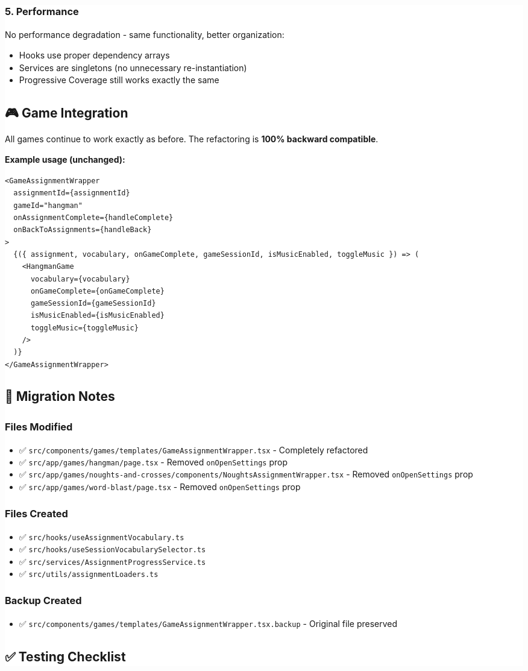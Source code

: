 ### 5. **Performance**
No performance degradation - same functionality, better organization:
- Hooks use proper dependency arrays
- Services are singletons (no unnecessary re-instantiation)
- Progressive Coverage still works exactly the same

## 🎮 Game Integration

All games continue to work exactly as before. The refactoring is **100% backward compatible**.

**Example usage (unchanged):**
```tsx
<GameAssignmentWrapper
  assignmentId={assignmentId}
  gameId="hangman"
  onAssignmentComplete={handleComplete}
  onBackToAssignments={handleBack}
>
  {({ assignment, vocabulary, onGameComplete, gameSessionId, isMusicEnabled, toggleMusic }) => (
    <HangmanGame
      vocabulary={vocabulary}
      onGameComplete={onGameComplete}
      gameSessionId={gameSessionId}
      isMusicEnabled={isMusicEnabled}
      toggleMusic={toggleMusic}
    />
  )}
</GameAssignmentWrapper>
```

## 📝 Migration Notes

### Files Modified
- ✅ `src/components/games/templates/GameAssignmentWrapper.tsx` - Completely refactored
- ✅ `src/app/games/hangman/page.tsx` - Removed `onOpenSettings` prop
- ✅ `src/app/games/noughts-and-crosses/components/NoughtsAssignmentWrapper.tsx` - Removed `onOpenSettings` prop
- ✅ `src/app/games/word-blast/page.tsx` - Removed `onOpenSettings` prop

### Files Created
- ✅ `src/hooks/useAssignmentVocabulary.ts`
- ✅ `src/hooks/useSessionVocabularySelector.ts`
- ✅ `src/services/AssignmentProgressService.ts`
- ✅ `src/utils/assignmentLoaders.ts`

### Backup Created
- ✅ `src/components/games/templates/GameAssignmentWrapper.tsx.backup` - Original file preserved

## ✅ Testing Checklist
